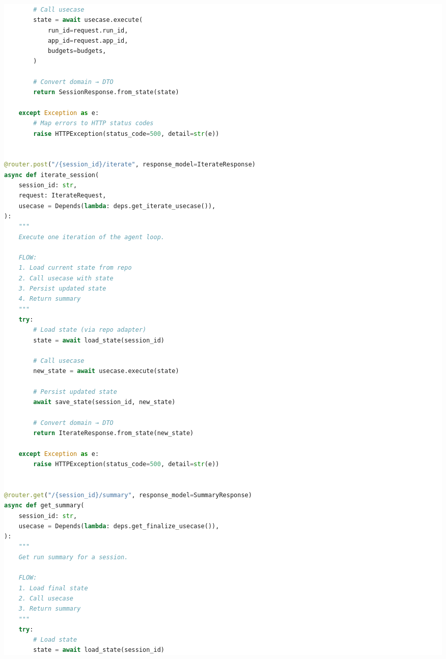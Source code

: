 ```python
        # Call usecase
        state = await usecase.execute(
            run_id=request.run_id,
            app_id=request.app_id,
            budgets=budgets,
        )
        
        # Convert domain → DTO
        return SessionResponse.from_state(state)
    
    except Exception as e:
        # Map errors to HTTP status codes
        raise HTTPException(status_code=500, detail=str(e))


@router.post("/{session_id}/iterate", response_model=IterateResponse)
async def iterate_session(
    session_id: str,
    request: IterateRequest,
    usecase = Depends(lambda: deps.get_iterate_usecase()),
):
    """
    Execute one iteration of the agent loop.
    
    FLOW:
    1. Load current state from repo
    2. Call usecase with state
    3. Persist updated state
    4. Return summary
    """
    try:
        # Load state (via repo adapter)
        state = await load_state(session_id)
        
        # Call usecase
        new_state = await usecase.execute(state)
        
        # Persist updated state
        await save_state(session_id, new_state)
        
        # Convert domain → DTO
        return IterateResponse.from_state(new_state)
    
    except Exception as e:
        raise HTTPException(status_code=500, detail=str(e))


@router.get("/{session_id}/summary", response_model=SummaryResponse)
async def get_summary(
    session_id: str,
    usecase = Depends(lambda: deps.get_finalize_usecase()),
):
    """
    Get run summary for a session.
    
    FLOW:
    1. Load final state
    2. Call usecase
    3. Return summary
    """
    try:
        # Load state
        state = await load_state(session_id)
```